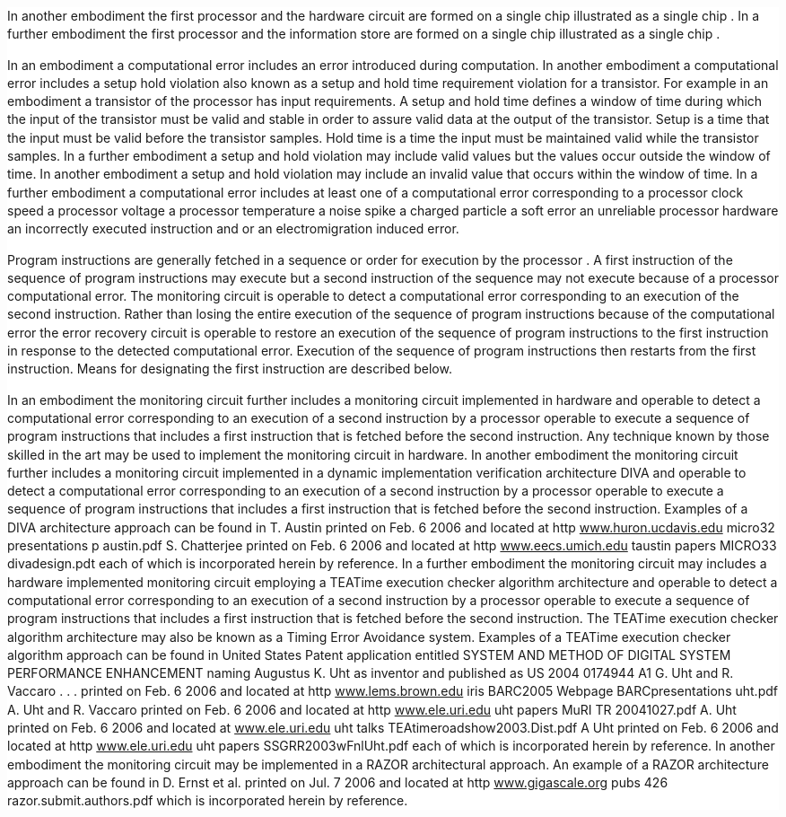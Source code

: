 In another embodiment the first processor and the hardware circuit are formed on a single chip illustrated as a single chip . In a further embodiment the first processor and the information store are formed on a single chip illustrated as a single chip .

In an embodiment a computational error includes an error introduced during computation. In another embodiment a computational error includes a setup hold violation also known as a setup and hold time requirement violation for a transistor. For example in an embodiment a transistor of the processor has input requirements. A setup and hold time defines a window of time during which the input of the transistor must be valid and stable in order to assure valid data at the output of the transistor. Setup is a time that the input must be valid before the transistor samples. Hold time is a time the input must be maintained valid while the transistor samples. In a further embodiment a setup and hold violation may include valid values but the values occur outside the window of time. In another embodiment a setup and hold violation may include an invalid value that occurs within the window of time. In a further embodiment a computational error includes at least one of a computational error corresponding to a processor clock speed a processor voltage a processor temperature a noise spike a charged particle a soft error an unreliable processor hardware an incorrectly executed instruction and or an electromigration induced error.

Program instructions are generally fetched in a sequence or order for execution by the processor . A first instruction of the sequence of program instructions may execute but a second instruction of the sequence may not execute because of a processor computational error. The monitoring circuit is operable to detect a computational error corresponding to an execution of the second instruction. Rather than losing the entire execution of the sequence of program instructions because of the computational error the error recovery circuit is operable to restore an execution of the sequence of program instructions to the first instruction in response to the detected computational error. Execution of the sequence of program instructions then restarts from the first instruction. Means for designating the first instruction are described below.

In an embodiment the monitoring circuit further includes a monitoring circuit implemented in hardware and operable to detect a computational error corresponding to an execution of a second instruction by a processor operable to execute a sequence of program instructions that includes a first instruction that is fetched before the second instruction. Any technique known by those skilled in the art may be used to implement the monitoring circuit in hardware. In another embodiment the monitoring circuit further includes a monitoring circuit implemented in a dynamic implementation verification architecture DIVA and operable to detect a computational error corresponding to an execution of a second instruction by a processor operable to execute a sequence of program instructions that includes a first instruction that is fetched before the second instruction. Examples of a DIVA architecture approach can be found in T. Austin printed on Feb. 6 2006 and located at http www.huron.ucdavis.edu micro32 presentations p austin.pdf S. Chatterjee printed on Feb. 6 2006 and located at http www.eecs.umich.edu taustin papers MICRO33 divadesign.pdt each of which is incorporated herein by reference. In a further embodiment the monitoring circuit may includes a hardware implemented monitoring circuit employing a TEATime execution checker algorithm architecture and operable to detect a computational error corresponding to an execution of a second instruction by a processor operable to execute a sequence of program instructions that includes a first instruction that is fetched before the second instruction. The TEATime execution checker algorithm architecture may also be known as a Timing Error Avoidance system. Examples of a TEATime execution checker algorithm approach can be found in United States Patent application entitled SYSTEM AND METHOD OF DIGITAL SYSTEM PERFORMANCE ENHANCEMENT naming Augustus K. Uht as inventor and published as US 2004 0174944 A1 G. Uht and R. Vaccaro . . . printed on Feb. 6 2006 and located at http www.lems.brown.edu iris BARC2005 Webpage BARCpresentations uht.pdf A. Uht and R. Vaccaro printed on Feb. 6 2006 and located at http www.ele.uri.edu uht papers MuRI TR 20041027.pdf A. Uht printed on Feb. 6 2006 and located at www.ele.uri.edu uht talks TEAtimeroadshow2003.Dist.pdf A Uht printed on Feb. 6 2006 and located at http www.ele.uri.edu uht papers SSGRR2003wFnlUht.pdf each of which is incorporated herein by reference. In another embodiment the monitoring circuit may be implemented in a RAZOR architectural approach. An example of a RAZOR architecture approach can be found in D. Ernst et al. printed on Jul. 7 2006 and located at http www.gigascale.org pubs 426 razor.submit.authors.pdf which is incorporated herein by reference.
